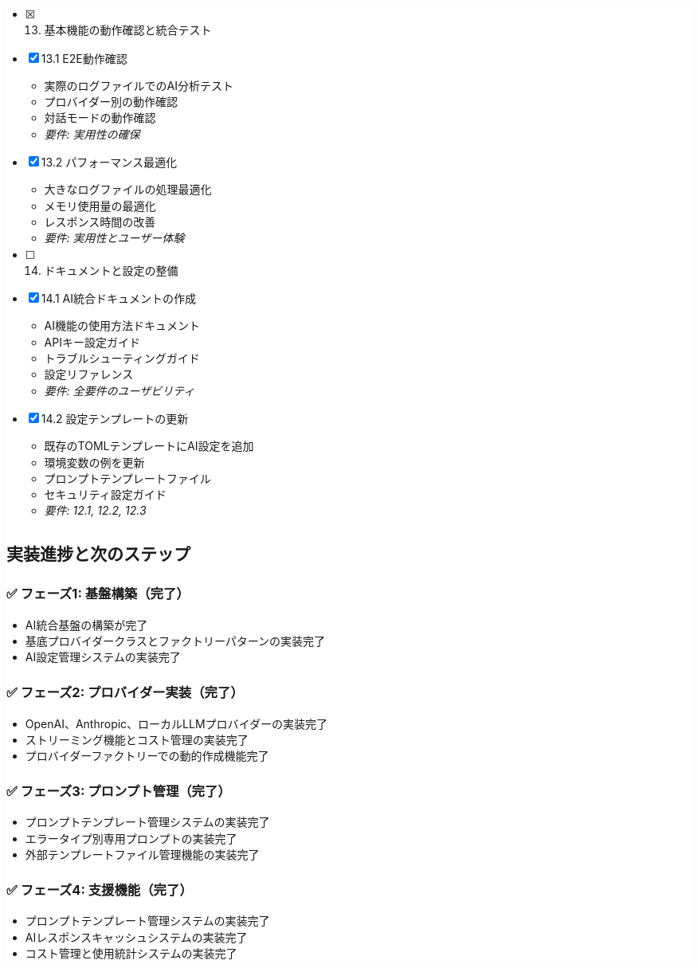 - [x] 13. 基本機能の動作確認と統合テスト

- [x] 13.1 E2E動作確認
  - 実際のログファイルでのAI分析テスト
  - プロバイダー別の動作確認
  - 対話モードの動作確認
  - _要件: 実用性の確保_

- [x] 13.2 パフォーマンス最適化
  - 大きなログファイルの処理最適化
  - メモリ使用量の最適化
  - レスポンス時間の改善
  - _要件: 実用性とユーザー体験_

- [ ] 14. ドキュメントと設定の整備

- [x] 14.1 AI統合ドキュメントの作成
  - AI機能の使用方法ドキュメント
  - APIキー設定ガイド
  - トラブルシューティングガイド
  - 設定リファレンス
  - _要件: 全要件のユーザビリティ_

- [x] 14.2 設定テンプレートの更新
  - 既存のTOMLテンプレートにAI設定を追加
  - 環境変数の例を更新
  - プロンプトテンプレートファイル
  - セキュリティ設定ガイド
  - _要件: 12.1, 12.2, 12.3_

## 実装進捗と次のステップ

### ✅ フェーズ1: 基盤構築（完了）

- AI統合基盤の構築が完了
- 基底プロバイダークラスとファクトリーパターンの実装完了
- AI設定管理システムの実装完了

### ✅ フェーズ2: プロバイダー実装（完了）

- OpenAI、Anthropic、ローカルLLMプロバイダーの実装完了
- ストリーミング機能とコスト管理の実装完了
- プロバイダーファクトリーでの動的作成機能完了

### ✅ フェーズ3: プロンプト管理（完了）

- プロンプトテンプレート管理システムの実装完了
- エラータイプ別専用プロンプトの実装完了
- 外部テンプレートファイル管理機能の実装完了

### ✅ フェーズ4: 支援機能（完了）

- プロンプトテンプレート管理システムの実装完了
- AIレスポンスキャッシュシステムの実装完了
- コスト管理と使用統計システムの実装完了
